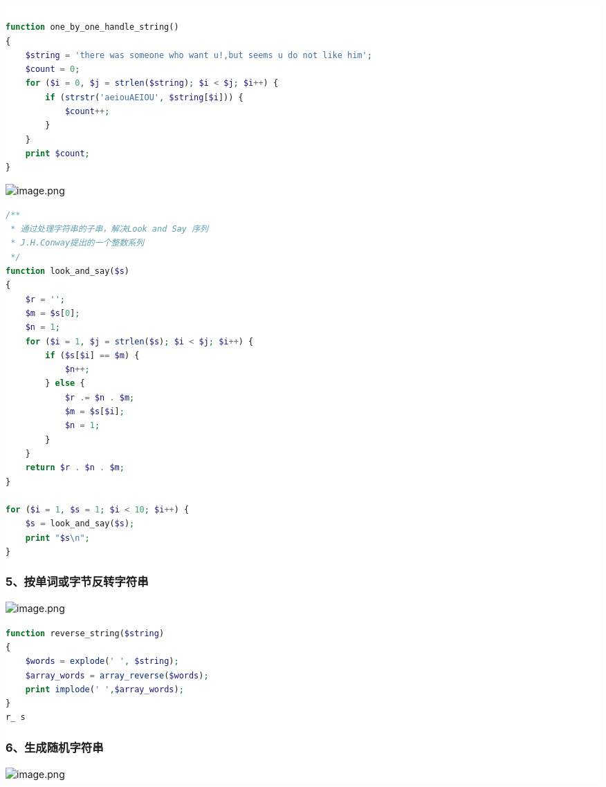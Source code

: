 ```php

function one_by_one_handle_string()
{
    $string = 'there was someone who want u!,but seems u do not like him';
    $count = 0;
    for ($i = 0, $j = strlen($string); $i < $j; $i++) {
        if (strstr('aeiouAEIOU', $string[$i])) {
            $count++;
        }
    }
    print $count;
}
```

![image.png](https://cdn.nlark.com/yuque/0/2020/png/264652/1593682043227-1fe55c5f-3590-4a9e-bea9-683e6f642785.png#align=left&display=inline&height=316&margin=%5Bobject%20Object%5D&name=image.png&originHeight=632&originWidth=1350&size=187196&status=done&style=none&width=675)

```php
/**
 * 通过处理字符串的子串，解决Look and Say 序列
 * J.H.Conway提出的一个整数系列
 */
function look_and_say($s)
{
    $r = '';
    $m = $s[0];
    $n = 1;
    for ($i = 1, $j = strlen($s); $i < $j; $i++) {
        if ($s[$i] == $m) {
            $n++;
        } else {
            $r .= $n . $m;
            $m = $s[$i];
            $n = 1;
        }
    }
    return $r . $n . $m;
}

for ($i = 1, $s = 1; $i < 10; $i++) {
    $s = look_and_say($s);
    print "$s\n";
}
```

### 5、按单词或字节反转字符串
![image.png](https://cdn.nlark.com/yuque/0/2020/png/264652/1593763093722-32f8eb83-3697-43b3-bdb9-86438a1421a6.png#align=left&display=inline&height=76&margin=%5Bobject%20Object%5D&name=image.png&originHeight=152&originWidth=632&size=28431&status=done&style=none&width=316)

```php
function reverse_string($string)
{
    $words = explode(' ', $string);
    $array_words = array_reverse($words);
    print implode(' ',$array_words);
}
r_ s
```
### 6、生成随机字符串
![image.png](https://cdn.nlark.com/yuque/0/2020/png/264652/1593764267707-75816079-feb4-47d6-96a5-e35b29728ef3.png#align=left&display=inline&height=94&margin=%5Bobject%20Object%5D&name=image.png&originHeight=188&originWidth=688&size=23555&status=done&style=none&width=344)
